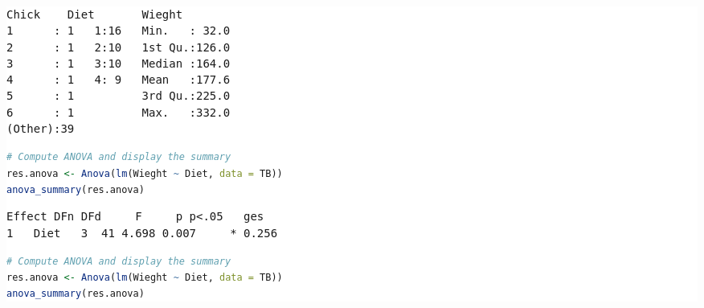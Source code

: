 
<pre>
Chick    Diet       Wieght     
1      : 1   1:16   Min.   : 32.0  
2      : 1   2:10   1st Qu.:126.0  
3      : 1   3:10   Median :164.0  
4      : 1   4: 9   Mean   :177.6  
5      : 1          3rd Qu.:225.0  
6      : 1          Max.   :332.0  
(Other):39        </pre>

```r
# Compute ANOVA and display the summary
res.anova <- Anova(lm(Wieght ~ Diet, data = TB))
anova_summary(res.anova)
```

<pre>
Effect DFn DFd     F     p p<.05   ges
1   Diet   3  41 4.698 0.007     * 0.256
</pre>

```r
# Compute ANOVA and display the summary
res.anova <- Anova(lm(Wieght ~ Diet, data = TB))
anova_summary(res.anova)
```
